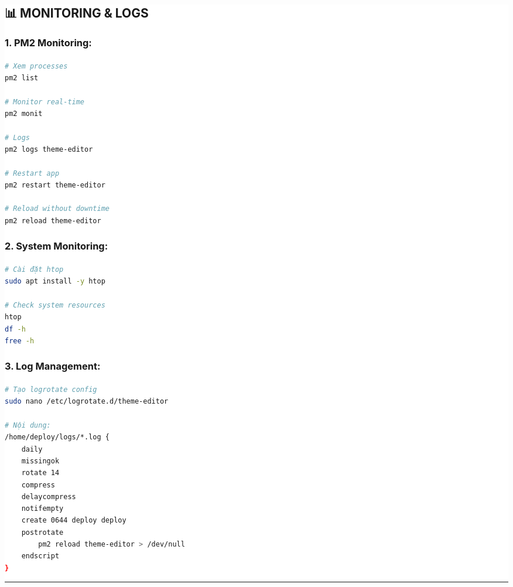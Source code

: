 
## 📊 **MONITORING & LOGS**

### **1. PM2 Monitoring:**
```bash
# Xem processes
pm2 list

# Monitor real-time
pm2 monit

# Logs
pm2 logs theme-editor

# Restart app
pm2 restart theme-editor

# Reload without downtime
pm2 reload theme-editor
```

### **2. System Monitoring:**
```bash
# Cài đặt htop
sudo apt install -y htop

# Check system resources
htop
df -h
free -h
```

### **3. Log Management:**
```bash
# Tạo logrotate config
sudo nano /etc/logrotate.d/theme-editor

# Nội dung:
/home/deploy/logs/*.log {
    daily
    missingok
    rotate 14
    compress
    delaycompress
    notifempty
    create 0644 deploy deploy
    postrotate
        pm2 reload theme-editor > /dev/null
    endscript
}
```

---